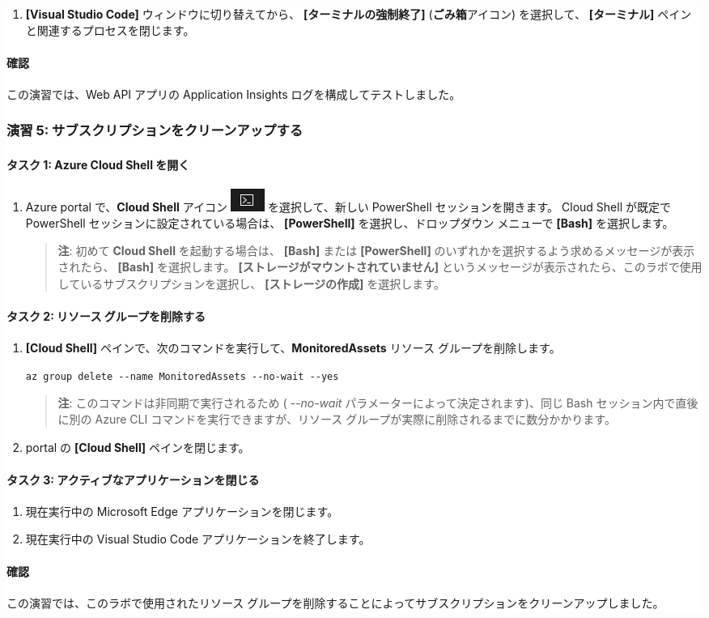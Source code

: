 1.  **[Visual Studio Code]** ウィンドウに切り替えてから、 **[ターミナルの強制終了]** (**ごみ箱**アイコン) を選択して、 **[ターミナル]** ペインと関連するプロセスを閉じます。

#### <a name="review"></a>確認

この演習では、Web API アプリの Application Insights ログを構成してテストしました。

### <a name="exercise-5-clean-up-your-subscription"></a>演習 5: サブスクリプションをクリーンアップする

#### <a name="task-1-open-azure-cloud-shell"></a>タスク 1: Azure Cloud Shell を開く

1.  Azure portal で、**Cloud Shell** アイコン ![Cloud Shell アイコン](./media/az204_lab_CloudShell.png) を選択して、新しい PowerShell セッションを開きます。 Cloud Shell が既定で PowerShell セッションに設定されている場合は、 **[PowerShell]** を選択し、ドロップダウン メニューで **[Bash]** を選択します。

    > **注**: 初めて **Cloud Shell** を起動する場合は、 **[Bash]** または **[PowerShell]** のいずれかを選択するよう求めるメッセージが表示されたら、 **[Bash]** を選択します。 **[ストレージがマウントされていません]** というメッセージが表示されたら、このラボで使用しているサブスクリプションを選択し、 **[ストレージの作成]** を選択します。

#### <a name="task-2-delete-resource-groups"></a>タスク 2: リソース グループを削除する

1.  **[Cloud Shell]** ペインで、次のコマンドを実行して、**MonitoredAssets** リソース グループを削除します。

    ```
    az group delete --name MonitoredAssets --no-wait --yes
    ```

     > **注**: このコマンドは非同期で実行されるため ( *--no-wait* パラメーターによって決定されます)、同じ Bash セッション内で直後に別の Azure CLI コマンドを実行できますが、リソース グループが実際に削除されるまでに数分かかります。

1.  portal の **[Cloud Shell]** ペインを閉じます。

#### <a name="task-3-close-the-active-applications"></a>タスク 3: アクティブなアプリケーションを閉じる

1.  現在実行中の Microsoft Edge アプリケーションを閉じます。

1.  現在実行中の Visual Studio Code アプリケーションを終了します。

#### <a name="review"></a>確認

この演習では、このラボで使用されたリソース グループを削除することによってサブスクリプションをクリーンアップしました。
